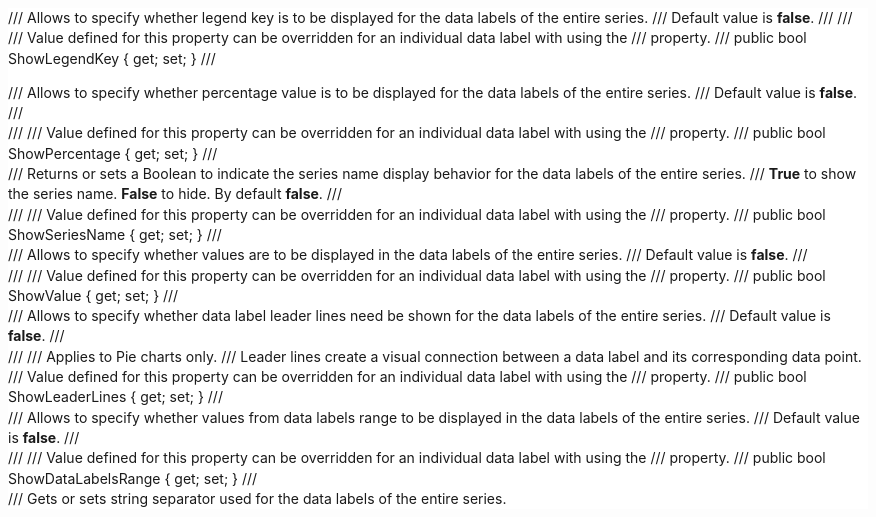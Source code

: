 /// Allows to specify whether legend key is to be displayed for the data labels of the entire series.
/// Default value is <b>false</b>.
/// </summary>
/// <remarks>
/// Value defined for this property can be overridden for an individual data label with using the
/// <see cref="ChartDataLabel.ShowLegendKey"/> property.
/// </remarks>
public bool ShowLegendKey { get; set; }
/// <summary>
/// Allows to specify whether percentage value is to be displayed for the data labels of the entire series.
/// Default value is <b>false</b>.
/// </summary>
/// <remarks>
/// Value defined for this property can be overridden for an individual data label with using the
/// <see cref="ChartDataLabel.ShowPercentage"/> property.
/// </remarks>
public bool ShowPercentage { get; set; }
/// <summary>
/// Returns or sets a Boolean to indicate the series name display behavior for the data labels of the entire series.
/// <b>True</b> to show the series name. <b>False</b> to hide. By default <b>false</b>.
/// </summary>
/// <remarks>
/// Value defined for this property can be overridden for an individual data label with using the
/// <see cref="ChartDataLabel.ShowSeriesName"/> property.
/// </remarks>
public bool ShowSeriesName { get; set; }
/// <summary>
/// Allows to specify whether values are to be displayed in the data labels of the entire series.
/// Default value is <b>false</b>.
/// </summary>
/// <remarks>
/// Value defined for this property can be overridden for an individual data label with using the
/// <see cref="ChartDataLabel.ShowValue"/> property.
/// </remarks>
public bool ShowValue { get; set; }
/// <summary>
/// Allows to specify whether data label leader lines need be shown for the data labels of the entire series.
/// Default value is <b>false</b>.
/// </summary>
/// <remarks>
/// <para>Applies to Pie charts only. 
/// Leader lines create a visual connection between a data label and its corresponding data point.</para>
/// <para>Value defined for this property can be overridden for an individual data label with using the
/// <see cref="ChartDataLabel.ShowLeaderLines"/> property.</para>
/// </remarks>
public bool ShowLeaderLines { get; set; }
/// <summary>
/// Allows to specify whether values from data labels range to be displayed in the data labels of the entire series.
/// Default value is <b>false</b>.
/// </summary>
/// <remarks>
/// Value defined for this property can be overridden for an individual data label with using the
/// <see cref="ChartDataLabel.ShowDataLabelsRange"/> property.
/// </remarks>
public bool ShowDataLabelsRange { get; set; }
/// <summary>
/// Gets or sets string separator used for the data labels of the entire series. 